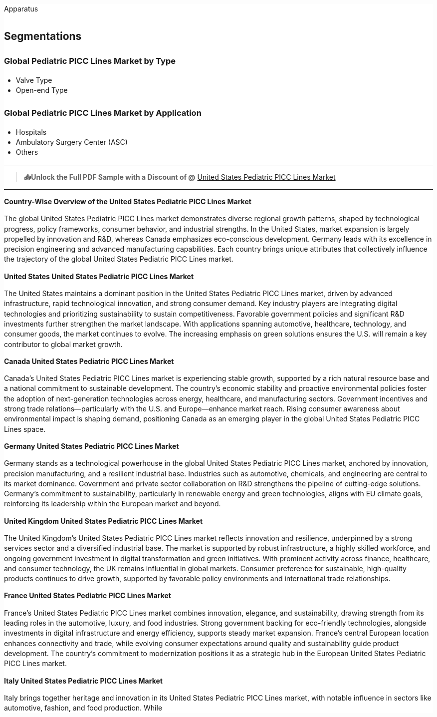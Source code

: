 Apparatus</li></ul></p><p><h2>Segmentations</h2><h3>Global Pediatric PICC Lines Market by Type</h3><ul><li>Valve Type</li><li>Open-end Type</li></ul><h3>Global Pediatric PICC Lines Market by Application</h3><ul><li>Hospitals</li><li>Ambulatory Surgery Center (ASC)</li><li>Others</li></ul></p><hr /><blockquote><p><strong>📥Unlock the Full PDF Sample with a Discount of @</strong> <a href="https://www.marketresearchintellect.com/ask-for-discount/?rid=1068740&amp;utm_source=Github-April&amp;utm_medium=016">United States Pediatric PICC Lines Market</a></p></blockquote><hr /><p class="" data-start="217" data-end="261"><strong data-start="217" data-end="261">Country-Wise Overview of the United States Pediatric PICC Lines Market</strong></p><p class="" data-start="263" data-end="774">The global United States Pediatric PICC Lines market demonstrates diverse regional growth patterns, shaped by technological progress, policy frameworks, consumer behavior, and industrial strengths. In the United States, market expansion is largely propelled by innovation and R&amp;D, whereas Canada emphasizes eco-conscious development. Germany leads with its excellence in precision engineering and advanced manufacturing capabilities. Each country brings unique attributes that collectively influence the trajectory of the global United States Pediatric PICC Lines market.</p><p class="" data-start="776" data-end="1421"><strong data-start="776" data-end="805">United States United States Pediatric PICC Lines Market</strong></p><p class="" data-start="776" data-end="1421">The United States maintains a dominant position in the United States Pediatric PICC Lines market, driven by advanced infrastructure, rapid technological innovation, and strong consumer demand. Key industry players are integrating digital technologies and prioritizing sustainability to sustain competitiveness. Favorable government policies and significant R&amp;D investments further strengthen the market landscape. With applications spanning automotive, healthcare, technology, and consumer goods, the market continues to evolve. The increasing emphasis on green solutions ensures the U.S. will remain a key contributor to global market growth.</p><p class="" data-start="1423" data-end="2019"><strong data-start="1423" data-end="1445">Canada United States Pediatric PICC Lines Market</strong></p><p class="" data-start="1423" data-end="2019">Canada&rsquo;s United States Pediatric PICC Lines market is experiencing stable growth, supported by a rich natural resource base and a national commitment to sustainable development. The country&rsquo;s economic stability and proactive environmental policies foster the adoption of next-generation technologies across energy, healthcare, and manufacturing sectors. Government incentives and strong trade relations&mdash;particularly with the U.S. and Europe&mdash;enhance market reach. Rising consumer awareness about environmental impact is shaping demand, positioning Canada as an emerging player in the global United States Pediatric PICC Lines space.</p><p class="" data-start="2021" data-end="2591"><strong data-start="2021" data-end="2044">Germany United States Pediatric PICC Lines Market</strong></p><p class="" data-start="2021" data-end="2591">Germany stands as a technological powerhouse in the global United States Pediatric PICC Lines market, anchored by innovation, precision manufacturing, and a resilient industrial base. Industries such as automotive, chemicals, and engineering are central to its market dominance. Government and private sector collaboration on R&amp;D strengthens the pipeline of cutting-edge solutions. Germany&rsquo;s commitment to sustainability, particularly in renewable energy and green technologies, aligns with EU climate goals, reinforcing its leadership within the European market and beyond.</p><p class="" data-start="2593" data-end="3221"><strong data-start="2593" data-end="2623">United Kingdom United States Pediatric PICC Lines Market</strong></p><p class="" data-start="2593" data-end="3221">The United Kingdom&rsquo;s United States Pediatric PICC Lines market reflects innovation and resilience, underpinned by a strong services sector and a diversified industrial base. The market is supported by robust infrastructure, a highly skilled workforce, and ongoing government investment in digital transformation and green initiatives. With prominent activity across finance, healthcare, and consumer technology, the UK remains influential in global markets. Consumer preference for sustainable, high-quality products continues to drive growth, supported by favorable policy environments and international trade relationships.</p><p class="" data-start="3223" data-end="3838"><strong data-start="3223" data-end="3245">France United States Pediatric PICC Lines Market</strong></p><p class="" data-start="3223" data-end="3838">France&rsquo;s United States Pediatric PICC Lines market combines innovation, elegance, and sustainability, drawing strength from its leading roles in the automotive, luxury, and food industries. Strong government backing for eco-friendly technologies, alongside investments in digital infrastructure and energy efficiency, supports steady market expansion. France&rsquo;s central European location enhances connectivity and trade, while evolving consumer expectations around quality and sustainability guide product development. The country&rsquo;s commitment to modernization positions it as a strategic hub in the European United States Pediatric PICC Lines market.</p><p class="" data-start="3840" data-end="4422"><strong data-start="3840" data-end="3861">Italy United States Pediatric PICC Lines Market</strong></p><p class="" data-start="3840" data-end="4422">Italy brings together heritage and innovation in its United States Pediatric PICC Lines market, with notable influence in sectors like automotive, fashion, and food production. While